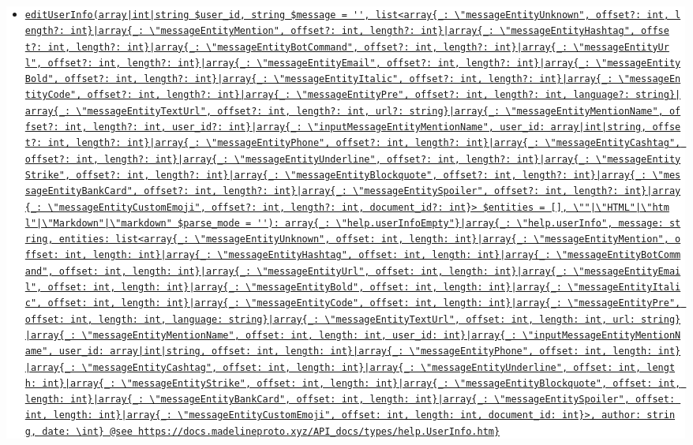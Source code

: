 * [`editUserInfo(array|int|string $user_id, string $message = '', list<array{_: \"messageEntityUnknown", offset?: int, length?: int}|array{_: \"messageEntityMention", offset?: int, length?: int}|array{_: \"messageEntityHashtag", offset?: int, length?: int}|array{_: \"messageEntityBotCommand", offset?: int, length?: int}|array{_: \"messageEntityUrl", offset?: int, length?: int}|array{_: \"messageEntityEmail", offset?: int, length?: int}|array{_: \"messageEntityBold", offset?: int, length?: int}|array{_: \"messageEntityItalic", offset?: int, length?: int}|array{_: \"messageEntityCode", offset?: int, length?: int}|array{_: \"messageEntityPre", offset?: int, length?: int, language?: string}|array{_: \"messageEntityTextUrl", offset?: int, length?: int, url?: string}|array{_: \"messageEntityMentionName", offset?: int, length?: int, user_id?: int}|array{_: \"inputMessageEntityMentionName", user_id: array|int|string, offset?: int, length?: int}|array{_: \"messageEntityPhone", offset?: int, length?: int}|array{_: \"messageEntityCashtag", offset?: int, length?: int}|array{_: \"messageEntityUnderline", offset?: int, length?: int}|array{_: \"messageEntityStrike", offset?: int, length?: int}|array{_: \"messageEntityBlockquote", offset?: int, length?: int}|array{_: \"messageEntityBankCard", offset?: int, length?: int}|array{_: \"messageEntitySpoiler", offset?: int, length?: int}|array{_: \"messageEntityCustomEmoji", offset?: int, length?: int, document_id?: int}> $entities = [], \""|\"HTML"|\"html"|\"Markdown"|\"markdown" $parse_mode = ''): array{_: \"help.userInfoEmpty"}|array{_: \"help.userInfo", message: string, entities: list<array{_: \"messageEntityUnknown", offset: int, length: int}|array{_: \"messageEntityMention", offset: int, length: int}|array{_: \"messageEntityHashtag", offset: int, length: int}|array{_: \"messageEntityBotCommand", offset: int, length: int}|array{_: \"messageEntityUrl", offset: int, length: int}|array{_: \"messageEntityEmail", offset: int, length: int}|array{_: \"messageEntityBold", offset: int, length: int}|array{_: \"messageEntityItalic", offset: int, length: int}|array{_: \"messageEntityCode", offset: int, length: int}|array{_: \"messageEntityPre", offset: int, length: int, language: string}|array{_: \"messageEntityTextUrl", offset: int, length: int, url: string}|array{_: \"messageEntityMentionName", offset: int, length: int, user_id: int}|array{_: \"inputMessageEntityMentionName", user_id: array|int|string, offset: int, length: int}|array{_: \"messageEntityPhone", offset: int, length: int}|array{_: \"messageEntityCashtag", offset: int, length: int}|array{_: \"messageEntityUnderline", offset: int, length: int}|array{_: \"messageEntityStrike", offset: int, length: int}|array{_: \"messageEntityBlockquote", offset: int, length: int}|array{_: \"messageEntityBankCard", offset: int, length: int}|array{_: \"messageEntitySpoiler", offset: int, length: int}|array{_: \"messageEntityCustomEmoji", offset: int, length: int, document_id: int}>, author: string, date: \int} @see https://docs.madelineproto.xyz/API_docs/types/help.UserInfo.htm}`](#edituserinfo-array-int-string-user_id-string-message-list-array-_-messageentityunknown-offset-int-length-int-array-_-messageentitymention-offset-int-length-int-array-_-messageentityhashtag-offset-int-length-int-array-_-messageentitybotcommand-offset-int-length-int-array-_-messageentityurl-offset-int-length-int-array-_-messageentityemail-offset-int-length-int-array-_-messageentitybold-offset-int-length-int-array-_-messageentityitalic-offset-int-length-int-array-_-messageentitycode-offset-int-length-int-array-_-messageentitypre-offset-int-length-int-language-string-array-_-messageentitytexturl-offset-int-length-int-url-string-array-_-messageentitymentionname-offset-int-length-int-user_id-int-array-_-inputmessageentitymentionname-user_id-array-int-string-offset-int-length-int-array-_-messageentityphone-offset-int-length-int-array-_-messageentitycashtag-offset-int-length-int-array-_-messageentityunderline-offset-int-length-int-array-_-messageentitystrike-offset-int-length-int-array-_-messageentityblockquote-offset-int-length-int-array-_-messageentitybankcard-offset-int-length-int-array-_-messageentityspoiler-offset-int-length-int-array-_-messageentitycustomemoji-offset-int-length-int-document_id-int-entities-html-html-markdown-markdown-parse_mode-array-_-help-userinfoempty-array-_-help-userinfo-message-string-entities-list-array-_-messageentityunknown-offset-int-length-int-array-_-messageentitymention-offset-int-length-int-array-_-messageentityhashtag-offset-int-length-int-array-_-messageentitybotcommand-offset-int-length-int-array-_-messageentityurl-offset-int-length-int-array-_-messageentityemail-offset-int-length-int-array-_-messageentitybold-offset-int-length-int-array-_-messageentityitalic-offset-int-length-int-array-_-messageentitycode-offset-int-length-int-array-_-messageentitypre-offset-int-length-int-language-string-array-_-messageentitytexturl-offset-int-length-int-url-string-array-_-messageentitymentionname-offset-int-length-int-user_id-int-array-_-inputmessageentitymentionname-user_id-array-int-string-offset-int-length-int-array-_-messageentityphone-offset-int-length-int-array-_-messageentitycashtag-offset-int-length-int-array-_-messageentityunderline-offset-int-length-int-array-_-messageentitystrike-offset-int-length-int-array-_-messageentityblockquote-offset-int-length-int-array-_-messageentitybankcard-offset-int-length-int-array-_-messageentityspoiler-offset-int-length-int-array-_-messageentitycustomemoji-offset-int-length-int-document_id-int-author-string-date-int-see-https-docs-madelineproto-xyz-api_docs-types-help-userinfo-htm)